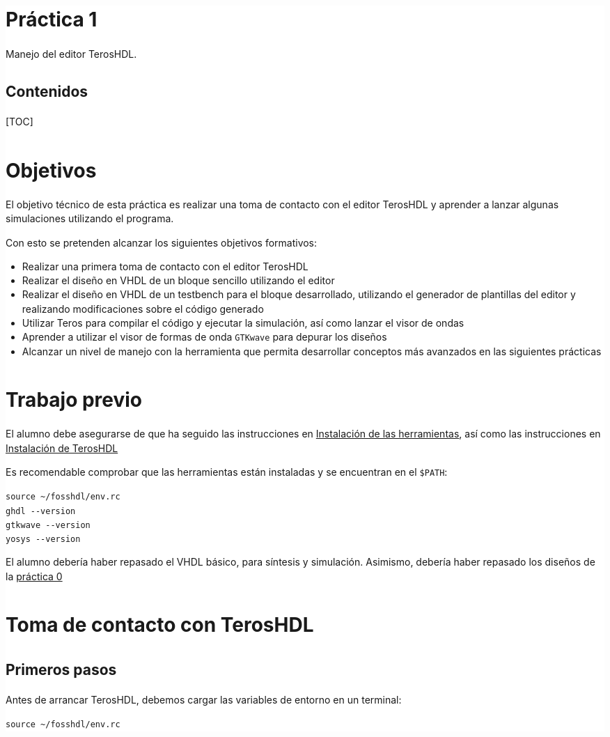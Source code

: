 # Práctica 1

Manejo del editor TerosHDL.

## Contenidos

[TOC]

# Objetivos

El objetivo técnico de esta práctica es realizar una toma de contacto con el editor TerosHDL y aprender a lanzar algunas simulaciones utilizando el programa.

Con esto se pretenden alcanzar los siguientes objetivos formativos:

- Realizar una primera toma de contacto con el editor TerosHDL
- Realizar el diseño en VHDL de un bloque sencillo utilizando el editor
- Realizar el diseño en VHDL de un testbench para el bloque desarrollado, utilizando el generador de plantillas del editor y realizando modificaciones sobre el código generado
- Utilizar Teros para compilar el código y ejecutar la simulación, así como lanzar el visor de ondas
- Aprender a utilizar el visor de formas de onda ``GTKwave`` para depurar los diseños
- Alcanzar un nivel de manejo con la herramienta que permita desarrollar conceptos más avanzados en las siguientes prácticas

# Trabajo previo

El alumno debe asegurarse de que ha seguido las instrucciones en [Instalación de las herramientas](https://gitlab.com/edcmit/edc-practicas#instalaci%C3%B3n-de-las-herramientas), así como las instrucciones en [Instalación de TerosHDL](https://gitlab.com/edcmit/edc-practicas#instalaci%C3%B3n-de-teroshdl)

Es recomendable comprobar que las herramientas están instaladas y se encuentran en el ``$PATH``:

    source ~/fosshdl/env.rc
    ghdl --version
    gtkwave --version
    yosys --version

El alumno debería haber repasado el VHDL básico, para síntesis y simulación. Asimismo, debería haber repasado los diseños de la [práctica 0](practica0)

# Toma de contacto con TerosHDL

## Primeros pasos

Antes de arrancar TerosHDL, debemos cargar las variables de entorno en un terminal:

    source ~/fosshdl/env.rc
